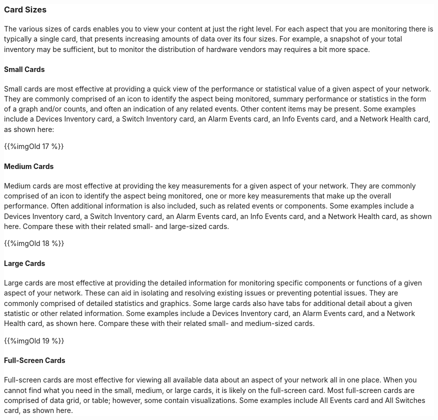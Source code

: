 ### Card Sizes

The various sizes of cards enables you to view your content at just the
right level. For each aspect that you are monitoring there is typically
a single card, that presents increasing amounts of data over its four
sizes. For example, a snapshot of your total inventory may be
sufficient, but to monitor the distribution of hardware vendors may
requires a bit more space.

#### Small Cards

Small cards are most effective at providing a quick view of the
performance or statistical value of a given aspect of your network. They
are commonly comprised of an icon to identify the aspect being
monitored, summary performance or statistics in the form of a graph
and/or counts, and often an indication of any related events. Other
content items may be present. Some examples include a Devices Inventory
card, a Switch Inventory card, an Alarm Events card, an Info Events
card, and a Network Health card, as shown here:

{{%imgOld 17 %}}

#### Medium Cards

Medium cards are most effective at providing the key measurements for a
given aspect of your network. They are commonly comprised of an icon to
identify the aspect being monitored, one or more key measurements that
make up the overall performance. Often additional information is also
included, such as related events or components. Some examples include a
Devices Inventory card, a Switch Inventory card, an Alarm Events card,
an Info Events card, and a Network Health card, as shown here. Compare
these with their related small- and large-sized cards.

{{%imgOld 18 %}}

#### Large Cards

Large cards are most effective at providing the detailed information for
monitoring specific components or functions of a given aspect of your
network. These can aid in isolating and resolving existing issues or
preventing potential issues. They are commonly comprised of detailed
statistics and graphics. Some large cards also have tabs for additional
detail about a given statistic or other related information. Some
examples include a Devices Inventory card, an Alarm Events card, and a
Network Health card, as shown here. Compare these with their related
small- and medium-sized cards.

{{%imgOld 19 %}}

#### Full-Screen Cards

Full-screen cards are most effective for viewing all available data
about an aspect of your network all in one place. When you cannot find
what you need in the small, medium, or large cards, it is likely on the
full-screen card. Most full-screen cards are comprised of data grid, or
table; however, some contain visualizations. Some examples include All
Events card and All Switches card, as shown here.
